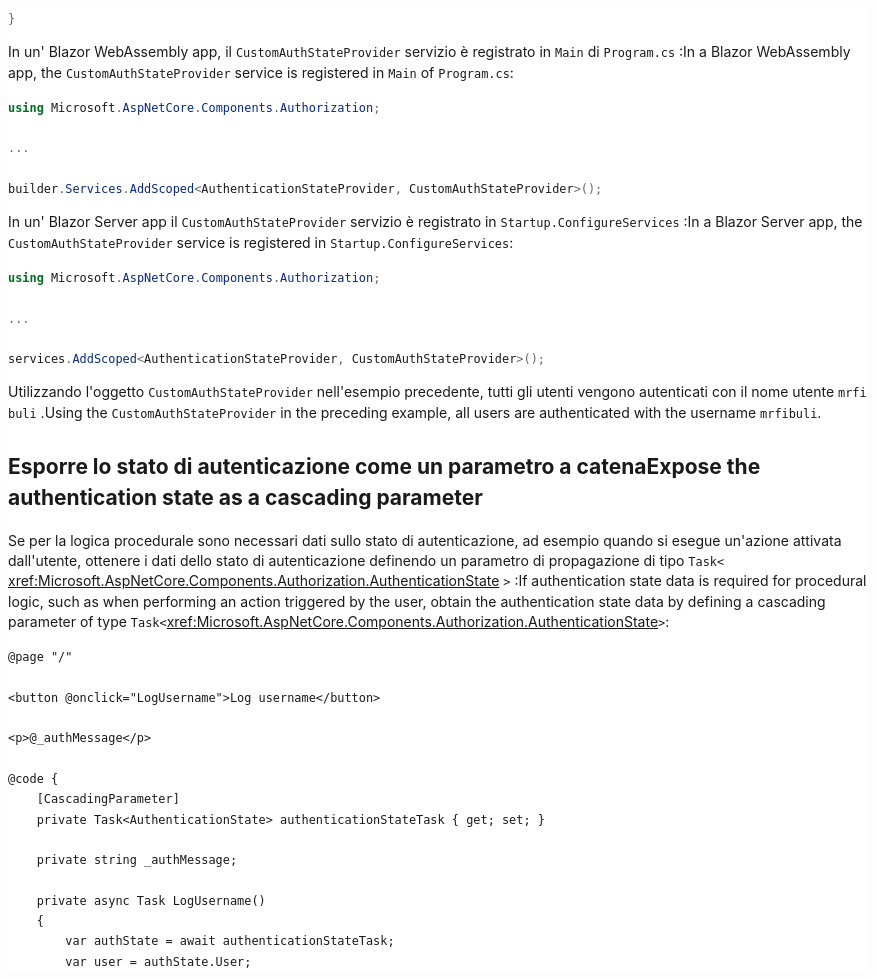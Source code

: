 ```csharp
}
```

<span data-ttu-id="6a1e1-143">In un' Blazor WebAssembly app, il `CustomAuthStateProvider` servizio è registrato in `Main` di `Program.cs` :</span><span class="sxs-lookup"><span data-stu-id="6a1e1-143">In a Blazor WebAssembly app, the `CustomAuthStateProvider` service is registered in `Main` of `Program.cs`:</span></span>

```csharp
using Microsoft.AspNetCore.Components.Authorization;

...

builder.Services.AddScoped<AuthenticationStateProvider, CustomAuthStateProvider>();
```

<span data-ttu-id="6a1e1-144">In un' Blazor Server app il `CustomAuthStateProvider` servizio è registrato in `Startup.ConfigureServices` :</span><span class="sxs-lookup"><span data-stu-id="6a1e1-144">In a Blazor Server app, the `CustomAuthStateProvider` service is registered in `Startup.ConfigureServices`:</span></span>

```csharp
using Microsoft.AspNetCore.Components.Authorization;

...

services.AddScoped<AuthenticationStateProvider, CustomAuthStateProvider>();
```

<span data-ttu-id="6a1e1-145">Utilizzando l'oggetto `CustomAuthStateProvider` nell'esempio precedente, tutti gli utenti vengono autenticati con il nome utente `mrfibuli` .</span><span class="sxs-lookup"><span data-stu-id="6a1e1-145">Using the `CustomAuthStateProvider` in the preceding example, all users are authenticated with the username `mrfibuli`.</span></span>

## <a name="expose-the-authentication-state-as-a-cascading-parameter"></a><span data-ttu-id="6a1e1-146">Esporre lo stato di autenticazione come un parametro a catena</span><span class="sxs-lookup"><span data-stu-id="6a1e1-146">Expose the authentication state as a cascading parameter</span></span>

<span data-ttu-id="6a1e1-147">Se per la logica procedurale sono necessari dati sullo stato di autenticazione, ad esempio quando si esegue un'azione attivata dall'utente, ottenere i dati dello stato di autenticazione definendo un parametro di propagazione di tipo `Task<` <xref:Microsoft.AspNetCore.Components.Authorization.AuthenticationState> `>` :</span><span class="sxs-lookup"><span data-stu-id="6a1e1-147">If authentication state data is required for procedural logic, such as when performing an action triggered by the user, obtain the authentication state data by defining a cascading parameter of type `Task<`<xref:Microsoft.AspNetCore.Components.Authorization.AuthenticationState>`>`:</span></span>

```razor
@page "/"

<button @onclick="LogUsername">Log username</button>

<p>@_authMessage</p>

@code {
    [CascadingParameter]
    private Task<AuthenticationState> authenticationStateTask { get; set; }

    private string _authMessage;

    private async Task LogUsername()
    {
        var authState = await authenticationStateTask;
        var user = authState.User;
```